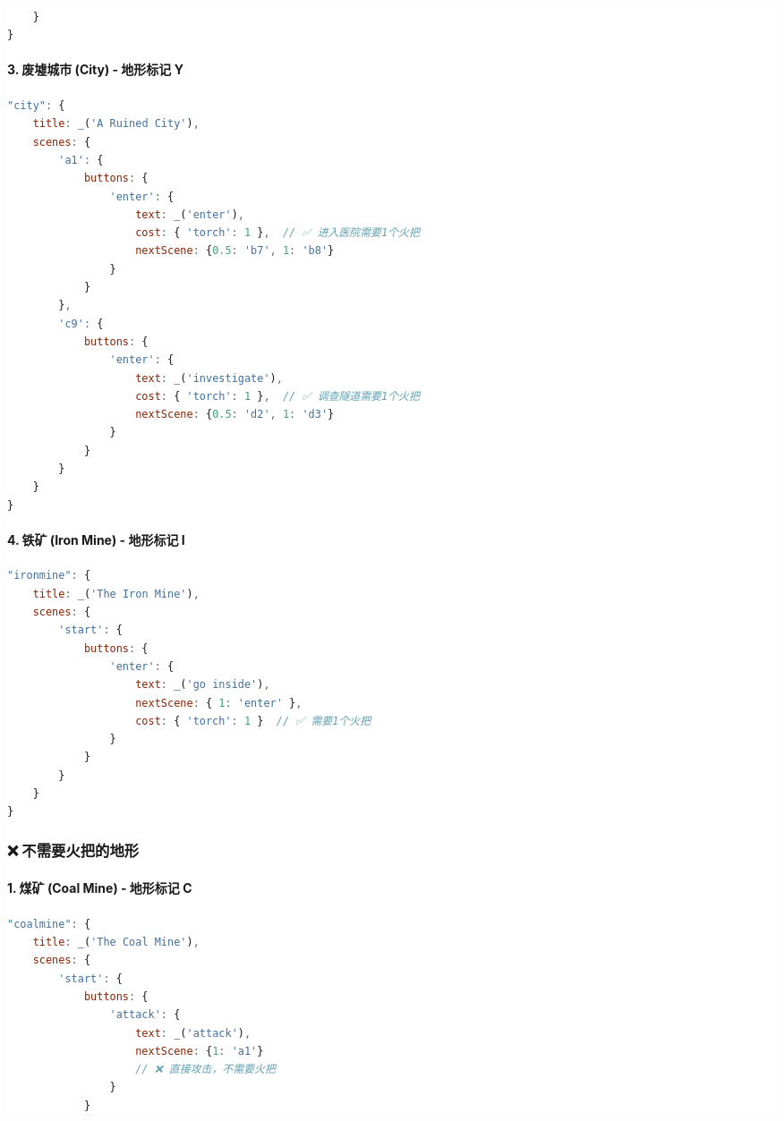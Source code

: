 ```javascript
    }
}
```

#### 3. 废墟城市 (City) - 地形标记 Y
```javascript
"city": {
    title: _('A Ruined City'),
    scenes: {
        'a1': {
            buttons: {
                'enter': {
                    text: _('enter'),
                    cost: { 'torch': 1 },  // ✅ 进入医院需要1个火把
                    nextScene: {0.5: 'b7', 1: 'b8'}
                }
            }
        },
        'c9': {
            buttons: {
                'enter': {
                    text: _('investigate'),
                    cost: { 'torch': 1 },  // ✅ 调查隧道需要1个火把
                    nextScene: {0.5: 'd2', 1: 'd3'}
                }
            }
        }
    }
}
```

#### 4. 铁矿 (Iron Mine) - 地形标记 I
```javascript
"ironmine": {
    title: _('The Iron Mine'),
    scenes: {
        'start': {
            buttons: {
                'enter': {
                    text: _('go inside'),
                    nextScene: { 1: 'enter' },
                    cost: { 'torch': 1 }  // ✅ 需要1个火把
                }
            }
        }
    }
}
```

### ❌ 不需要火把的地形

#### 1. 煤矿 (Coal Mine) - 地形标记 C
```javascript
"coalmine": {
    title: _('The Coal Mine'),
    scenes: {
        'start': {
            buttons: {
                'attack': {
                    text: _('attack'),
                    nextScene: {1: 'a1'}
                    // ❌ 直接攻击，不需要火把
                }
            }
```